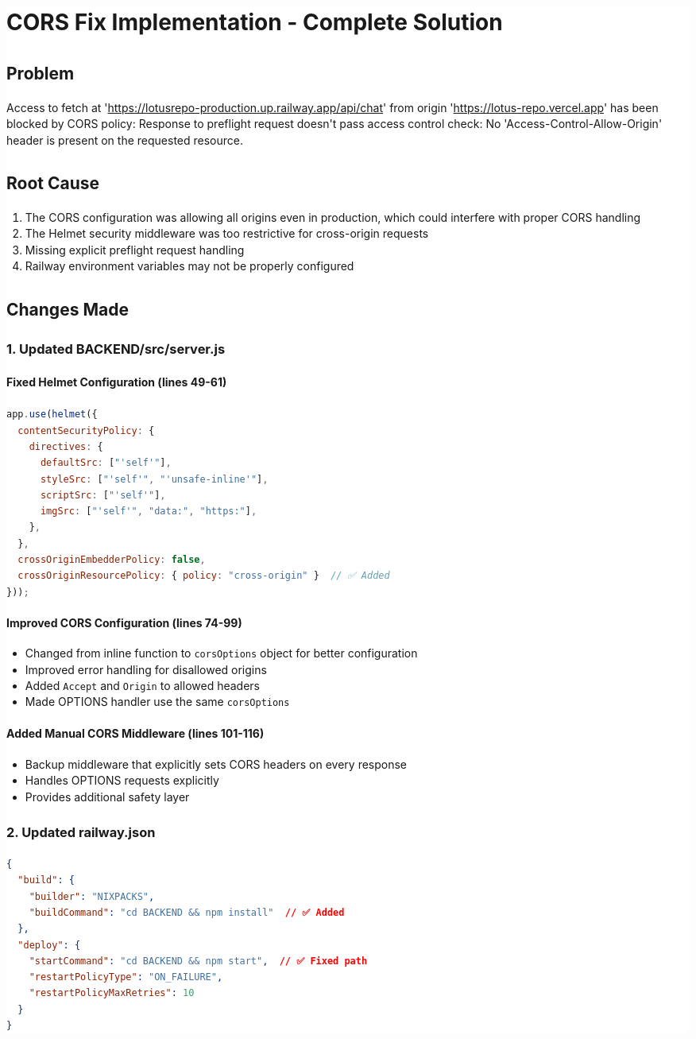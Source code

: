 # CORS Fix Implementation - Complete Solution

## Problem
Access to fetch at 'https://lotusrepo-production.up.railway.app/api/chat' from origin 'https://lotus-repo.vercel.app' has been blocked by CORS policy: Response to preflight request doesn't pass access control check: No 'Access-Control-Allow-Origin' header is present on the requested resource.

## Root Cause
1. The CORS configuration was allowing all origins even in production, which could interfere with proper CORS handling
2. The Helmet security middleware was too restrictive for cross-origin requests
3. Missing explicit preflight request handling
4. Railway environment variables may not be properly configured

## Changes Made

### 1. Updated BACKEND/src/server.js

#### Fixed Helmet Configuration (lines 49-61)
```javascript
app.use(helmet({
  contentSecurityPolicy: {
    directives: {
      defaultSrc: ["'self'"],
      styleSrc: ["'self'", "'unsafe-inline'"],
      scriptSrc: ["'self'"],
      imgSrc: ["'self'", "data:", "https:"],
    },
  },
  crossOriginEmbedderPolicy: false,
  crossOriginResourcePolicy: { policy: "cross-origin" }  // ✅ Added
}));
```

#### Improved CORS Configuration (lines 74-99)
- Changed from inline function to `corsOptions` object for better configuration
- Improved error handling for disallowed origins
- Added `Accept` and `Origin` to allowed headers
- Made OPTIONS handler use the same `corsOptions`

#### Added Manual CORS Middleware (lines 101-116)
- Backup middleware that explicitly sets CORS headers on every response
- Handles OPTIONS requests explicitly
- Provides additional safety layer

### 2. Updated railway.json
```json
{
  "build": {
    "builder": "NIXPACKS",
    "buildCommand": "cd BACKEND && npm install"  // ✅ Added
  },
  "deploy": {
    "startCommand": "cd BACKEND && npm start",  // ✅ Fixed path
    "restartPolicyType": "ON_FAILURE",
    "restartPolicyMaxRetries": 10
  }
}
```
